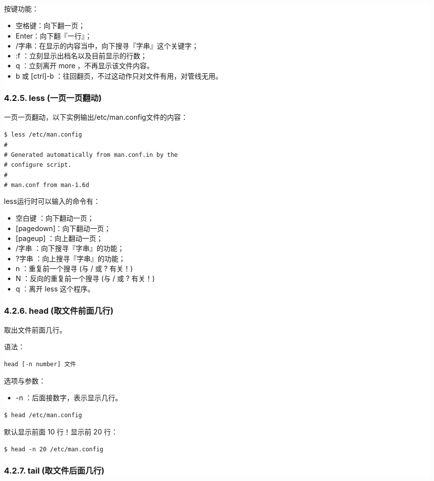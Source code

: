 按键功能：

- 空格键：向下翻一页；
- Enter：向下翻『一行』；
- /字串：在显示的内容当中，向下搜寻『字串』这个关键字；
- :f      ：立刻显示出档名以及目前显示的行数；
- q      ：立刻离开 more ，不再显示该文件内容。
- b 或 [ctrl]-b ：往回翻页，不过这动作只对文件有用，对管线无用。

### 4.2.5. less (一页一页翻动)

一页一页翻动，以下实例输出/etc/man.config文件的内容：

```shell
$ less /etc/man.config
#
# Generated automatically from man.conf.in by the
# configure script.
#
# man.conf from man-1.6d
```

less运行时可以输入的命令有：

- 空白键  ：向下翻动一页；
- [pagedown]：向下翻动一页；
- [pageup] ：向上翻动一页；
- /字串   ：向下搜寻『字串』的功能；
- ?字串   ：向上搜寻『字串』的功能；
- n     ：重复前一个搜寻 (与 / 或 ? 有关！)
- N     ：反向的重复前一个搜寻 (与 / 或 ? 有关！)
- q     ：离开 less 这个程序。

### 4.2.6. head (取文件前面几行)

取出文件前面几行。

语法：

```
head [-n number] 文件 
```

选项与参数：

- -n ：后面接数字，表示显示几行。

```shell
$ head /etc/man.config
```

默认显示前面 10 行！显示前 20 行：

```shell
$ head -n 20 /etc/man.config
```

### 4.2.7. tail (取文件后面几行)
